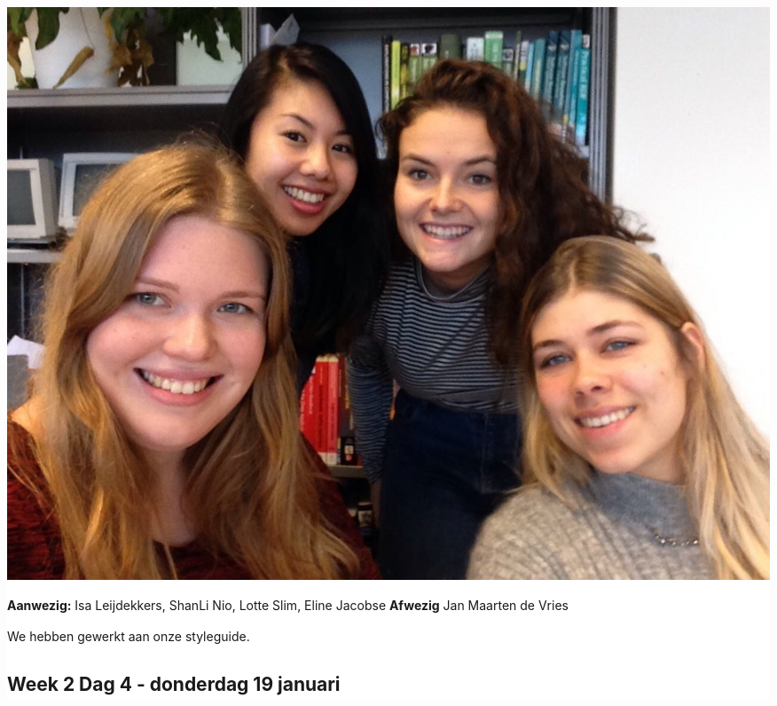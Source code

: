 ![GitHub excample](/doc/standup5.jpg)

**Aanwezig:** Isa Leijdekkers, ShanLi Nio, Lotte Slim, Eline Jacobse 
**Afwezig** Jan Maarten de Vries

We hebben gewerkt aan onze styleguide.

## Week 2 Dag 4 - donderdag 19 januari
